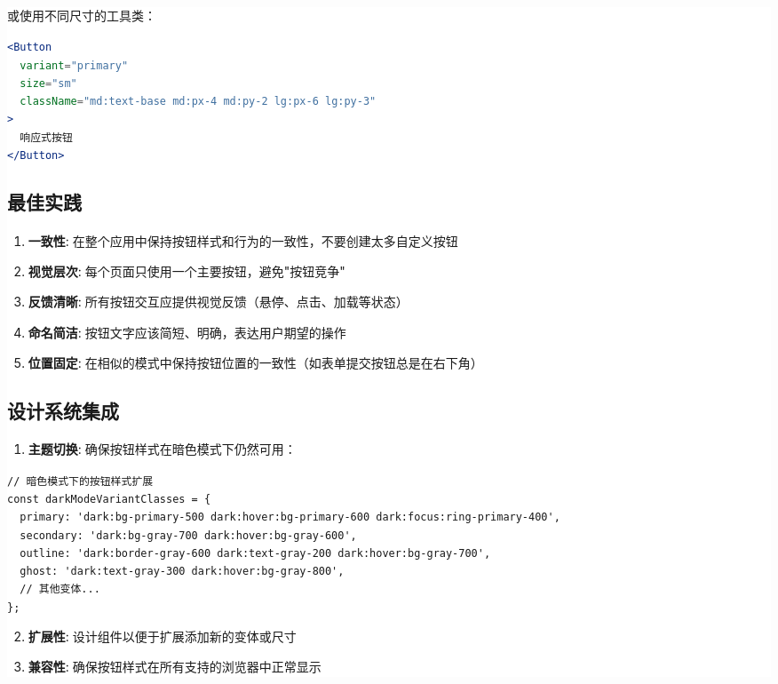 或使用不同尺寸的工具类：

```jsx
<Button
  variant="primary"
  size="sm"
  className="md:text-base md:px-4 md:py-2 lg:px-6 lg:py-3"
>
  响应式按钮
</Button>
```

## 最佳实践

1. **一致性**: 在整个应用中保持按钮样式和行为的一致性，不要创建太多自定义按钮

2. **视觉层次**: 每个页面只使用一个主要按钮，避免"按钮竞争"

3. **反馈清晰**: 所有按钮交互应提供视觉反馈（悬停、点击、加载等状态）

4. **命名简洁**: 按钮文字应该简短、明确，表达用户期望的操作

5. **位置固定**: 在相似的模式中保持按钮位置的一致性（如表单提交按钮总是在右下角）

## 设计系统集成

1. **主题切换**: 确保按钮样式在暗色模式下仍然可用：

```tsx
// 暗色模式下的按钮样式扩展
const darkModeVariantClasses = {
  primary: 'dark:bg-primary-500 dark:hover:bg-primary-600 dark:focus:ring-primary-400',
  secondary: 'dark:bg-gray-700 dark:hover:bg-gray-600',
  outline: 'dark:border-gray-600 dark:text-gray-200 dark:hover:bg-gray-700',
  ghost: 'dark:text-gray-300 dark:hover:bg-gray-800',
  // 其他变体...
};
```

2. **扩展性**: 设计组件以便于扩展添加新的变体或尺寸

3. **兼容性**: 确保按钮样式在所有支持的浏览器中正常显示
``` 